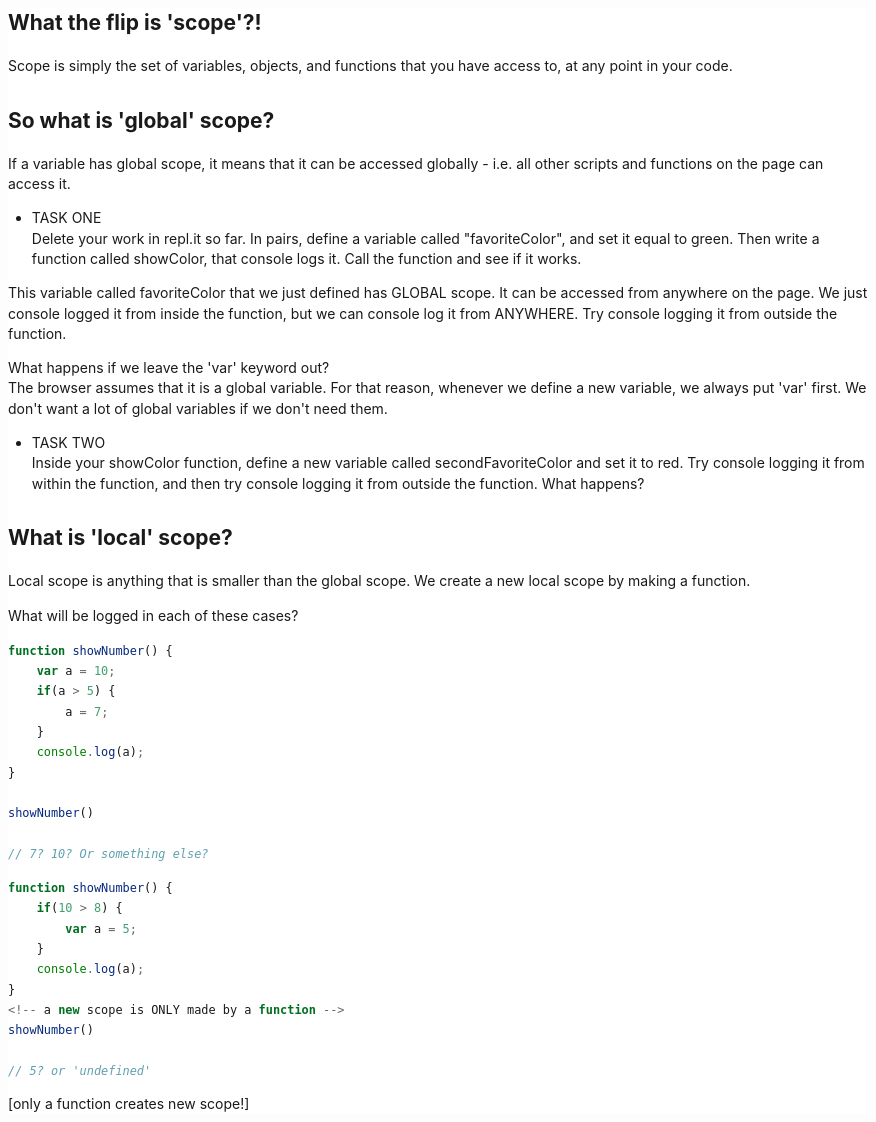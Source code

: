 ## What the flip is 'scope'?!
Scope is simply the set of variables, objects, and functions that you have access to, at any point in your code.

## So what is 'global' scope?
If a variable has global scope, it means that it can be accessed globally - i.e. all other scripts and functions on the page can access it. 

* TASK ONE<br>Delete your work in repl.it so far. In pairs, define a variable called "favoriteColor", and set it equal to green. Then write a function called showColor, that console logs it. Call the function and see if it works. 

This variable called favoriteColor that we just defined has GLOBAL scope. It can be accessed from anywhere on the page. We just console logged it from inside the function, but we can console log it from ANYWHERE. Try console logging it from outside the function. 

What happens if we leave the 'var' keyword out?<br>
The browser assumes that it is a global variable. For that reason, whenever we define a new variable, we always put 'var' first. We don't want a lot of global variables if we don't need them. 

* TASK TWO<br>Inside your showColor function, define a new variable called secondFavoriteColor and set it to red. Try console logging it from within the function, and then try console logging it from outside the function. What happens?

## What is 'local' scope?
Local scope is anything that is smaller than the global scope. We create a new local scope by making a function. 

What will be logged in each of these cases?

```javascript
function showNumber() {
    var a = 10;
    if(a > 5) {
        a = 7;
    }
    console.log(a);
}

showNumber()

// 7? 10? Or something else?
```


```javascript
function showNumber() {
    if(10 > 8) {
        var a = 5;
    }
    console.log(a);
}
<!-- a new scope is ONLY made by a function -->
showNumber()

// 5? or 'undefined'
```
[only a function creates new scope!]
